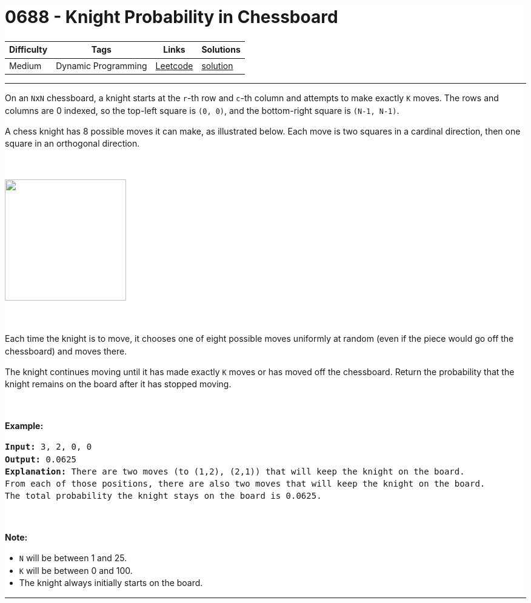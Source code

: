 # 0688 - Knight Probability in Chessboard

Difficulty  | Tags | Links | Solutions
----------- | ---- | ----- | -----
Medium | Dynamic Programming | [Leetcode](https://leetcode.com/problems/knight-probability-in-chessboard) | [solution](https://leetcode.com/problems/knight-probability-in-chessboard/solution/)


-----------

<p>On an <code>N</code>x<code>N</code> chessboard, a knight starts at the <code>r</code>-th row and <code>c</code>-th column and attempts to make exactly <code>K</code> moves. The rows and columns are 0 indexed, so the top-left square is <code>(0, 0)</code>, and the bottom-right square is <code>(N-1, N-1)</code>.</p>

<p>A chess knight has 8 possible moves it can make, as illustrated below. Each move is two squares in a cardinal direction, then one square in an orthogonal direction.</p>

<p>&nbsp;</p>

<p><img src="https://assets.leetcode.com/uploads/2018/10/12/knight.png" style="width: 200px; height: 200px;" /></p>

<p>&nbsp;</p>

<p>Each time the knight is to move, it chooses one of eight possible moves uniformly at random (even if the piece would go off the chessboard) and moves there.</p>

<p>The knight continues moving until it has made exactly <code>K</code> moves or has moved off the chessboard. Return the probability that the knight remains on the board after it has stopped moving.</p>

<p>&nbsp;</p>

<p><b>Example:</b></p>

<pre>
<b>Input:</b> 3, 2, 0, 0
<b>Output:</b> 0.0625
<b>Explanation:</b> There are two moves (to (1,2), (2,1)) that will keep the knight on the board.
From each of those positions, there are also two moves that will keep the knight on the board.
The total probability the knight stays on the board is 0.0625.
</pre>

<p>&nbsp;</p>

<p><b>Note:</b></p>

<ul>
	<li><code>N</code> will be between 1 and 25.</li>
	<li><code>K</code> will be between 0 and 100.</li>
	<li>The knight always initially starts on the board.</li>
</ul>


-----------

